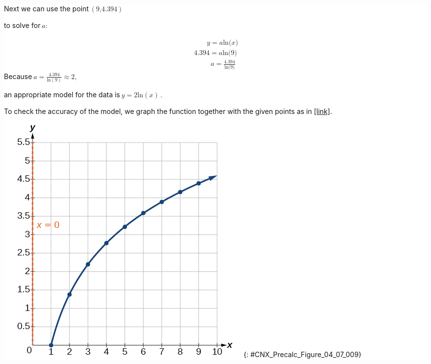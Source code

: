 Next we can use the point<math xmlns="http://www.w3.org/1998/Math/MathML"> <mrow> <mtext> </mtext><mrow><mo>(</mo> <mrow> <mtext>9,4</mtext><mtext>.394</mtext> </mrow> <mo>)</mo></mrow><mtext> </mtext> </mrow> </math>

to solve for<math xmlns="http://www.w3.org/1998/Math/MathML"> <mrow> <mtext> </mtext><mi>a</mi><mo>:</mo> </mrow> </math>

<div data-type="equation" id="eip-id1165134187109" class="equation unnumbered" data-label="">
<math xmlns="http://www.w3.org/1998/Math/MathML" display="block"> <mrow> <mtable columnalign="left"> <mtr columnalign="left"> <mtd columnalign="left"> <mrow> <mtext> </mtext><mtext> </mtext><mtext> </mtext><mtext> </mtext><mtext> </mtext><mtext> </mtext><mtext> </mtext><mtext> </mtext><mtext> </mtext><mtext> </mtext><mi>y</mi><mo>=</mo><mi>a</mi><mi>ln</mi><mo stretchy="false">(</mo><mi>x</mi><mo stretchy="false">)</mo> </mrow> </mtd> </mtr> <mtr columnalign="left"> <mtd columnalign="left"> <mrow> <mn>4.394</mn><mo>=</mo><mi>a</mi><mi>ln</mi><mo stretchy="false">(</mo><mn>9</mn><mo stretchy="false">)</mo> </mrow> </mtd> </mtr> <mtr columnalign="left"> <mtd columnalign="left"> <mrow> <mtext> </mtext><mtext> </mtext><mtext> </mtext><mtext> </mtext><mtext> </mtext><mtext> </mtext><mtext> </mtext><mtext> </mtext><mtext> </mtext><mtext> </mtext><mtext> </mtext><mi>a</mi><mo>=</mo><mfrac> <mrow> <mn>4.394</mn> </mrow> <mrow> <mi>ln</mi><mo stretchy="false">(</mo><mn>9</mn><mo stretchy="false">)</mo> </mrow> </mfrac> </mrow> </mtd> </mtr> </mtable> </mrow> </math>
</div>
Because<math xmlns="http://www.w3.org/1998/Math/MathML"> <mrow> <mtext> </mtext><mi>a</mi><mo>=</mo><mfrac> <mrow> <mn>4.394</mn> </mrow> <mrow> <mi>ln</mi><mrow><mo>(</mo> <mn>9</mn> <mo>)</mo></mrow> </mrow> </mfrac> <mo>≈</mo><mn>2</mn><mo>,</mo> </mrow> </math>

an appropriate model for the data is<math xmlns="http://www.w3.org/1998/Math/MathML"> <mrow> <mtext> </mtext><mi>y</mi><mo>=</mo><mn>2</mn><mi>ln</mi><mrow><mo>(</mo> <mi>x</mi> <mo>)</mo></mrow><mo>.</mo> </mrow> </math>

To check the accuracy of the model, we graph the function together with the given points as in [[link]](#CNX_Precalc_Figure_04_07_009).

![Graph of previous table&#x2019;s values showing that it fits the function y=2ln(x) with an asymptote at x=0.](../resources/CNX_Precalc_Figure_04_07_009a.jpg "The graph of&#10;&#10;&#x2009;y=2lnx.&#10;&#10;"){: #CNX_Precalc_Figure_04_07_009}
